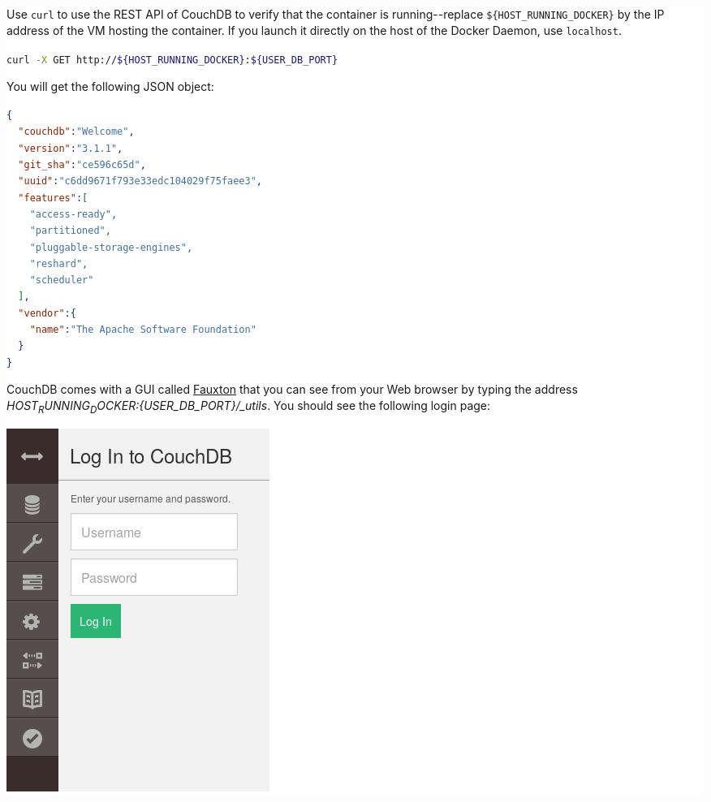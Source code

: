 Use `curl` to use the REST API of CouchDB to verify that the container is running--replace `${HOST_RUNNING_DOCKER}` by the IP address of the VM hosting the container. If you launch it directly on the host of the Docker Daemon, use `localhost`.

```bash
curl -X GET http://${HOST_RUNNING_DOCKER}:${USER_DB_PORT}
```

You will get the following JSON object:

```json
{
  "couchdb":"Welcome",
  "version":"3.1.1",
  "git_sha":"ce596c65d",
  "uuid":"c6dd9671f793e33edc104029f75faee3",
  "features":[
    "access-ready",
    "partitioned",
    "pluggable-storage-engines",
    "reshard",
    "scheduler"
  ],
  "vendor":{
    "name":"The Apache Software Foundation"
  }
}
```

CouchDB comes with a GUI called [Fauxton](http://docs.couchdb.org/en/stable/intro/tour.html?highlight=fauxton#welcome-to-fauxton) that you can see from your Web browser by typing the address *${HOST_RUNNING_DOCKER}:${USER_DB_PORT}/_utils*.
You should see the following login page:

![couchdb-fauxton](images/fauxton.png)
